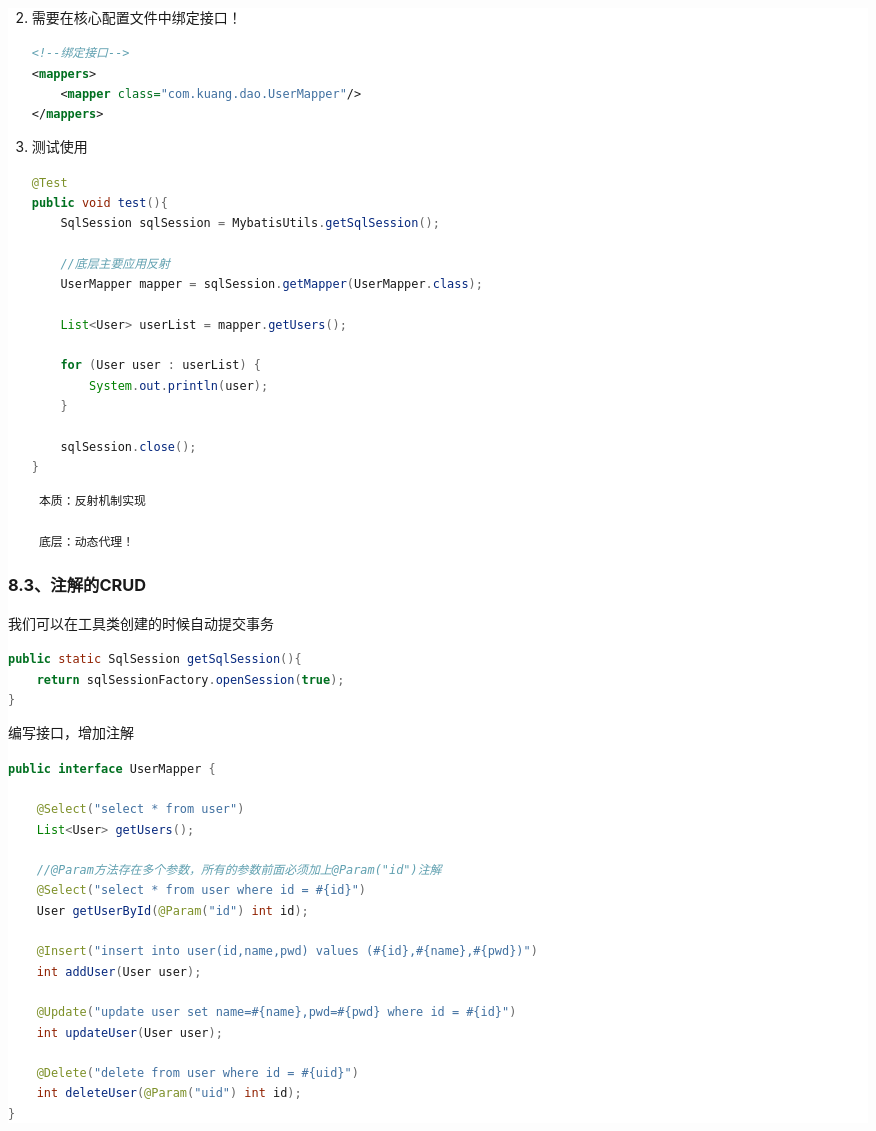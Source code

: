 2. 需要在核心配置文件中绑定接口！

   ```xml
   <!--绑定接口-->
   <mappers>
       <mapper class="com.kuang.dao.UserMapper"/>
   </mappers>
   ```

3. 测试使用

   ```Java
   @Test
   public void test(){
       SqlSession sqlSession = MybatisUtils.getSqlSession();
   
       //底层主要应用反射
       UserMapper mapper = sqlSession.getMapper(UserMapper.class);
   
       List<User> userList = mapper.getUsers();
   
       for (User user : userList) {
           System.out.println(user);
       }
   
       sqlSession.close();
   }
   ```



		本质：反射机制实现

		底层：动态代理！



### 8.3、注解的CRUD

我们可以在工具类创建的时候自动提交事务 

```Java
public static SqlSession getSqlSession(){
    return sqlSessionFactory.openSession(true);
}
```

编写接口，增加注解

```Java
public interface UserMapper {

    @Select("select * from user")
    List<User> getUsers();

    //@Param方法存在多个参数，所有的参数前面必须加上@Param("id")注解
    @Select("select * from user where id = #{id}")
    User getUserById(@Param("id") int id);

    @Insert("insert into user(id,name,pwd) values (#{id},#{name},#{pwd})")
    int addUser(User user);

    @Update("update user set name=#{name},pwd=#{pwd} where id = #{id}")
    int updateUser(User user);

    @Delete("delete from user where id = #{uid}")
    int deleteUser(@Param("uid") int id);
}
```
